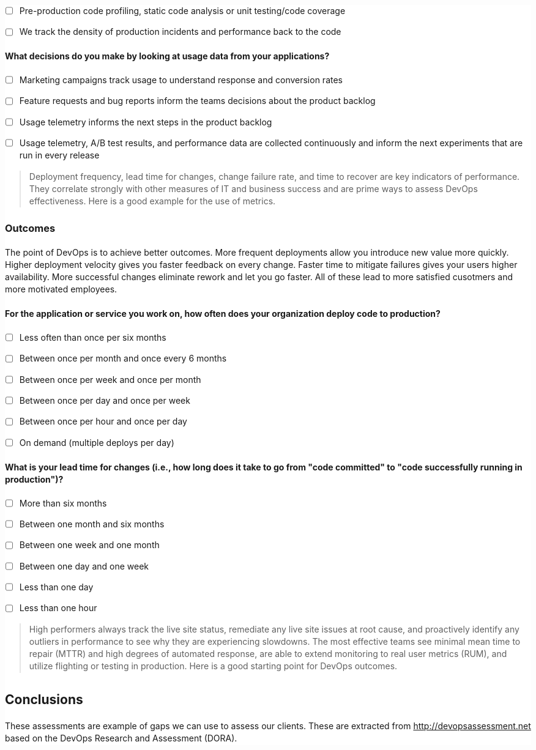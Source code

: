 - [ ] Pre-production code profiling, static code analysis or unit testing/code coverage

- [ ] We track the density of production incidents and performance back to the code

#### What decisions do you make by looking at usage data from your applications?

- [ ] Marketing campaigns track usage to understand response and conversion rates

- [ ] Feature requests and bug reports inform the teams decisions about the product backlog

- [ ] Usage telemetry informs the next steps in the product backlog

- [ ] Usage telemetry, A/B test results, and performance data are collected continuously and inform the next experiments that are run in every release

> Deployment frequency, lead time for changes, change failure rate, and time to recover are key indicators of performance. They correlate strongly with other measures of IT and business success and are prime ways to assess DevOps effectiveness. Here is a good example for the use of metrics.

### Outcomes

The point of DevOps is to achieve better outcomes. More frequent deployments allow you introduce new value more quickly. Higher deployment velocity gives you faster feedback on every change. Faster time to mitigate failures gives your users higher availability. More successful changes eliminate rework and let you go faster. All of these lead to more satisfied cusotmers and more motivated employees.

#### For the application or service you work on, how often does your organization deploy code to production?

- [ ] Less often than once per six months

- [ ] Between once per month and once every 6 months

- [ ] Between once per week and once per month

- [ ] Between once per day and once per week

- [ ] Between once per hour and once per day

- [ ] On demand (multiple deploys per day)

#### What is your lead time for changes (i.e., how long does it take to go from "code committed" to "code successfully running in production")?

- [ ] More than six months

- [ ] Between one month and six months

- [ ] Between one week and one month

- [ ] Between one day and one week

- [ ] Less than one day

- [ ] Less than one hour

> High performers always track the live site status, remediate any live site issues at root cause, and proactively identify any outliers in performance to see why they are experiencing slowdowns. The most effective teams see minimal mean time to repair (MTTR) and high degrees of automated response, are able to extend monitoring to real user metrics (RUM), and utilize flighting or testing in production. Here is a good starting point for DevOps outcomes.

## Conclusions
These assessments are example of gaps we can use to assess our clients. These are extracted from http://devopsassessment.net based on the DevOps Research and Assessment (DORA).